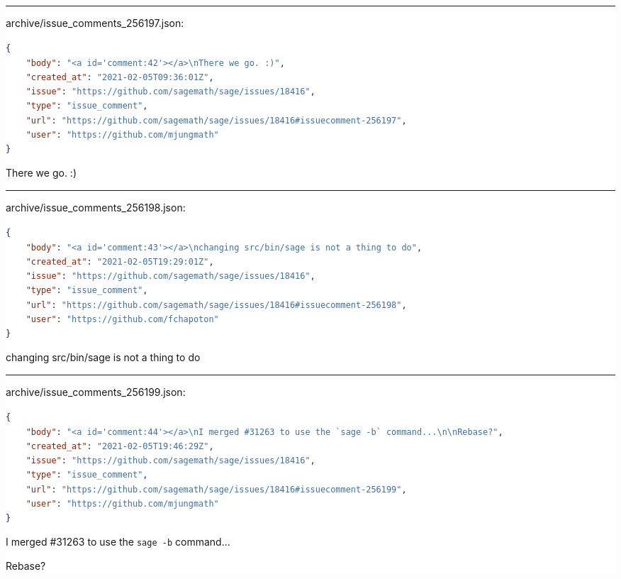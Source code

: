 


---

archive/issue_comments_256197.json:
```json
{
    "body": "<a id='comment:42'></a>\nThere we go. :)",
    "created_at": "2021-02-05T09:36:01Z",
    "issue": "https://github.com/sagemath/sage/issues/18416",
    "type": "issue_comment",
    "url": "https://github.com/sagemath/sage/issues/18416#issuecomment-256197",
    "user": "https://github.com/mjungmath"
}
```

<a id='comment:42'></a>
There we go. :)



---

archive/issue_comments_256198.json:
```json
{
    "body": "<a id='comment:43'></a>\nchanging src/bin/sage is not a thing to do",
    "created_at": "2021-02-05T19:29:01Z",
    "issue": "https://github.com/sagemath/sage/issues/18416",
    "type": "issue_comment",
    "url": "https://github.com/sagemath/sage/issues/18416#issuecomment-256198",
    "user": "https://github.com/fchapoton"
}
```

<a id='comment:43'></a>
changing src/bin/sage is not a thing to do



---

archive/issue_comments_256199.json:
```json
{
    "body": "<a id='comment:44'></a>\nI merged #31263 to use the `sage -b` command...\n\nRebase?",
    "created_at": "2021-02-05T19:46:29Z",
    "issue": "https://github.com/sagemath/sage/issues/18416",
    "type": "issue_comment",
    "url": "https://github.com/sagemath/sage/issues/18416#issuecomment-256199",
    "user": "https://github.com/mjungmath"
}
```

<a id='comment:44'></a>
I merged #31263 to use the `sage -b` command...

Rebase?
